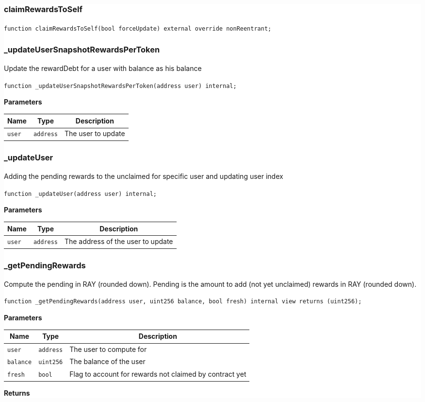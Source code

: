 ### claimRewardsToSelf


```solidity
function claimRewardsToSelf(bool forceUpdate) external override nonReentrant;
```

### _updateUserSnapshotRewardsPerToken

Update the rewardDebt for a user with balance as his balance


```solidity
function _updateUserSnapshotRewardsPerToken(address user) internal;
```
**Parameters**

|Name|Type|Description|
|----|----|-----------|
|`user`|`address`|The user to update|


### _updateUser

Adding the pending rewards to the unclaimed for specific user and updating user index


```solidity
function _updateUser(address user) internal;
```
**Parameters**

|Name|Type|Description|
|----|----|-----------|
|`user`|`address`|The address of the user to update|


### _getPendingRewards

Compute the pending in RAY (rounded down). Pending is the amount to add (not yet unclaimed) rewards in RAY (rounded down).


```solidity
function _getPendingRewards(address user, uint256 balance, bool fresh) internal view returns (uint256);
```
**Parameters**

|Name|Type|Description|
|----|----|-----------|
|`user`|`address`|The user to compute for|
|`balance`|`uint256`|The balance of the user|
|`fresh`|`bool`|Flag to account for rewards not claimed by contract yet|

**Returns**
